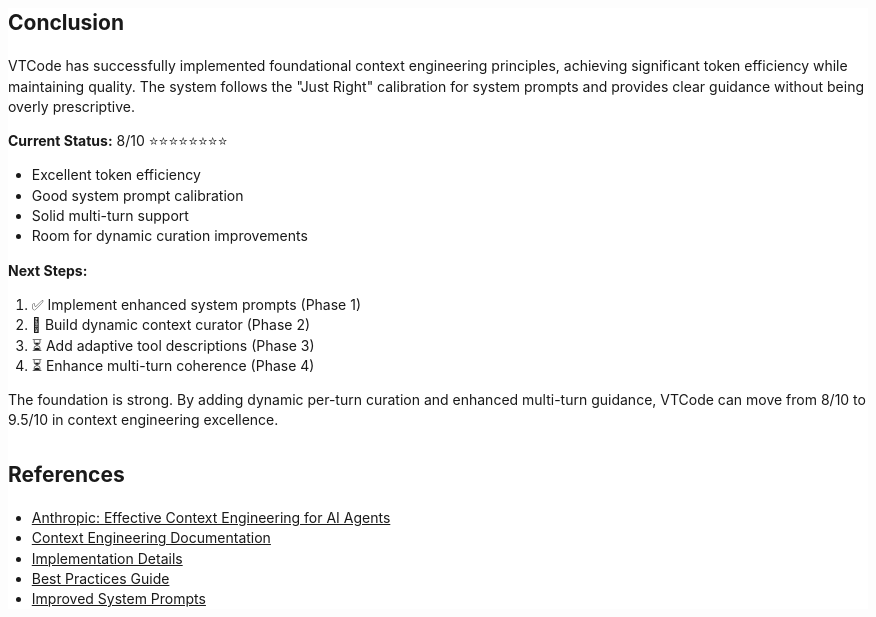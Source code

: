 ## Conclusion

VTCode has successfully implemented foundational context engineering principles, achieving significant token efficiency while maintaining quality. The system follows the "Just Right" calibration for system prompts and provides clear guidance without being overly prescriptive.

**Current Status:** 8/10 ⭐⭐⭐⭐⭐⭐⭐⭐

- Excellent token efficiency
- Good system prompt calibration
- Solid multi-turn support
- Room for dynamic curation improvements

**Next Steps:**

1. ✅ Implement enhanced system prompts (Phase 1)
2. 🔄 Build dynamic context curator (Phase 2)
3. ⏳ Add adaptive tool descriptions (Phase 3)
4. ⏳ Enhance multi-turn coherence (Phase 4)

The foundation is strong. By adding dynamic per-turn curation and enhanced multi-turn guidance, VTCode can move from 8/10 to 9.5/10 in context engineering excellence.

## References

- [Anthropic: Effective Context Engineering for AI Agents](https://www.anthropic.com/engineering/effective-context-engineering-for-ai-agents)
- [Context Engineering Documentation](./context_engineering.md)
- [Implementation Details](./context_engineering_implementation.md)
- [Best Practices Guide](./context_engineering_best_practices.md)
- [Improved System Prompts](./improved_system_prompts.md)
